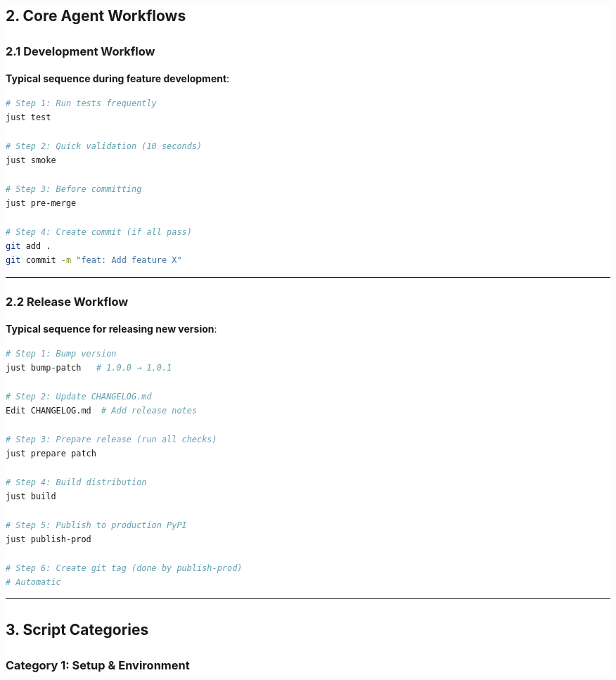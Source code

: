 
## 2. Core Agent Workflows

### 2.1 Development Workflow

**Typical sequence during feature development**:

```bash
# Step 1: Run tests frequently
just test

# Step 2: Quick validation (10 seconds)
just smoke

# Step 3: Before committing
just pre-merge

# Step 4: Create commit (if all pass)
git add .
git commit -m "feat: Add feature X"
```

---

### 2.2 Release Workflow

**Typical sequence for releasing new version**:

```bash
# Step 1: Bump version
just bump-patch   # 1.0.0 → 1.0.1

# Step 2: Update CHANGELOG.md
Edit CHANGELOG.md  # Add release notes

# Step 3: Prepare release (run all checks)
just prepare patch

# Step 4: Build distribution
just build

# Step 5: Publish to production PyPI
just publish-prod

# Step 6: Create git tag (done by publish-prod)
# Automatic
```

---

## 3. Script Categories

### Category 1: Setup & Environment
